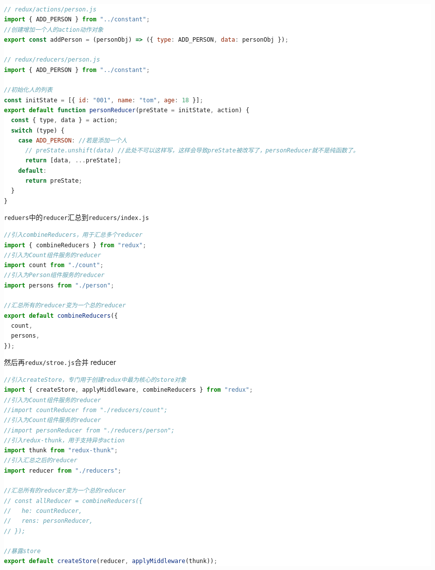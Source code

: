 ```js
// redux/actions/person.js
import { ADD_PERSON } from "../constant";
//创建增加一个人的action动作对象
export const addPerson = (personObj) => ({ type: ADD_PERSON, data: personObj });

// redux/reducers/person.js
import { ADD_PERSON } from "../constant";

//初始化人的列表
const initState = [{ id: "001", name: "tom", age: 18 }];
export default function personReducer(preState = initState, action) {
  const { type, data } = action;
  switch (type) {
    case ADD_PERSON: //若是添加一个人
      // preState.unshift(data) //此处不可以这样写，这样会导致preState被改写了，personReducer就不是纯函数了。
      return [data, ...preState];
    default:
      return preState;
  }
}
```

`reduers`中的`reducer`汇总到`reducers/index.js`

```jsx
//引入combineReducers，用于汇总多个reducer
import { combineReducers } from "redux";
//引入为Count组件服务的reducer
import count from "./count";
//引入为Person组件服务的reducer
import persons from "./person";

//汇总所有的reducer变为一个总的reducer
export default combineReducers({
  count,
  persons,
});
```

然后再`redux/stroe.js`合并 reducer

```js
//引入createStore，专门用于创建redux中最为核心的store对象
import { createStore, applyMiddleware, combineReducers } from "redux";
//引入为Count组件服务的reducer
//import countReducer from "./reducers/count";
//引入为Count组件服务的reducer
//import personReducer from "./reducers/person";
//引入redux-thunk，用于支持异步action
import thunk from "redux-thunk";
//引入汇总之后的reducer
import reducer from "./reducers";

//汇总所有的reducer变为一个总的reducer
// const allReducer = combineReducers({
//   he: countReducer,
//   rens: personReducer,
// });

//暴露store
export default createStore(reducer, applyMiddleware(thunk));
```
